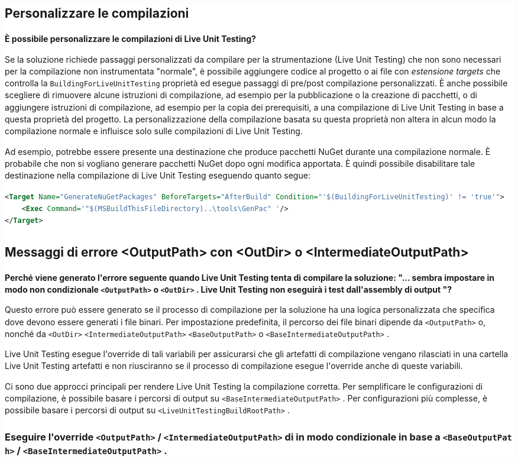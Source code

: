 ## <a name="customize-builds"></a>Personalizzare le compilazioni

**È possibile personalizzare le compilazioni di Live Unit Testing?**

Se la soluzione richiede passaggi personalizzati da compilare per la strumentazione (Live Unit Testing) che non sono necessari per la compilazione non instrumentata "normale", è possibile aggiungere codice al progetto o ai file con *estensione targets* che controlla la `BuildingForLiveUnitTesting` proprietà ed esegue passaggi di pre/post compilazione personalizzati. È anche possibile scegliere di rimuovere alcune istruzioni di compilazione, ad esempio per la pubblicazione o la creazione di pacchetti, o di aggiungere istruzioni di compilazione, ad esempio per la copia dei prerequisiti, a una compilazione di Live Unit Testing in base a questa proprietà del progetto. La personalizzazione della compilazione basata su questa proprietà non altera in alcun modo la compilazione normale e influisce solo sulle compilazioni di Live Unit Testing.

Ad esempio, potrebbe essere presente una destinazione che produce pacchetti NuGet durante una compilazione normale. È probabile che non si vogliano generare pacchetti NuGet dopo ogni modifica apportata. È quindi possibile disabilitare tale destinazione nella compilazione di Live Unit Testing eseguendo quanto segue:  

```xml
<Target Name="GenerateNuGetPackages" BeforeTargets="AfterBuild" Condition="'$(BuildingForLiveUnitTesting)' != 'true'">
    <Exec Command='"$(MSBuildThisFileDirectory)..\tools\GenPac" '/>
</Target>
```

## <a name="error-messages-with-outputpath-outdir-or-intermediateoutputpath"></a>Messaggi di errore \<OutputPath> con \<OutDir> o \<IntermediateOutputPath>

**Perché viene generato l'errore seguente quando Live Unit Testing tenta di compilare la soluzione: "... sembra impostare in modo non condizionale `<OutputPath>` o `<OutDir>` . Live Unit Testing non eseguirà i test dall'assembly di output "?**

Questo errore può essere generato se il processo di compilazione per la soluzione ha una logica personalizzata che specifica dove devono essere generati i file binari. Per impostazione predefinita, il percorso dei file binari dipende da `<OutputPath>` o, nonché da `<OutDir>` `<IntermediateOutputPath>` `<BaseOutputPath>` o `<BaseIntermediateOutputPath>` .

Live Unit Testing esegue l'override di tali variabili per assicurarsi che gli artefatti di compilazione vengano rilasciati in una cartella Live Unit Testing artefatti e non riusciranno se il processo di compilazione esegue l'override anche di queste variabili.

Ci sono due approcci principali per rendere Live Unit Testing la compilazione corretta. Per semplificare le configurazioni di compilazione, è possibile basare i percorsi di output su `<BaseIntermediateOutputPath>` . Per configurazioni più complesse, è possibile basare i percorsi di output su `<LiveUnitTestingBuildRootPath>` .

### <a name="overriding-outputpathintermediateoutputpath-conditionally-based-on-baseoutputpath-baseintermediateoutputpath"></a>Eseguire l'override `<OutputPath>` / `<IntermediateOutputPath>` di in modo condizionale in base a `<BaseOutputPath>` / `<BaseIntermediateOutputPath>` .
